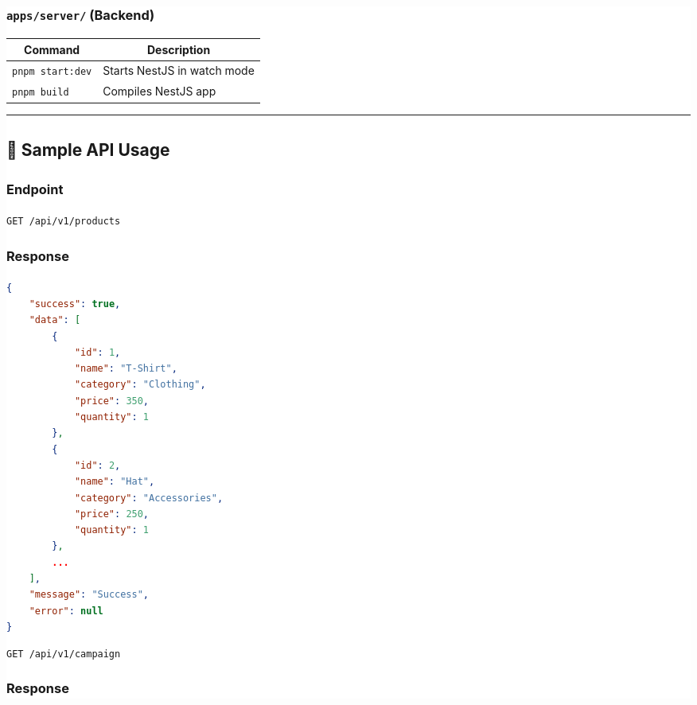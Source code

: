### `apps/server/` (Backend)

| Command          | Description                 |
| ---------------- | --------------------------- |
| `pnpm start:dev` | Starts NestJS in watch mode |
| `pnpm build`     | Compiles NestJS app         |

---

## 🧪 Sample API Usage

### Endpoint

```
GET /api/v1/products
```

### Response

```json
{
    "success": true,
    "data": [
        {
            "id": 1,
            "name": "T-Shirt",
            "category": "Clothing",
            "price": 350,
            "quantity": 1
        },
        {
            "id": 2,
            "name": "Hat",
            "category": "Accessories",
            "price": 250,
            "quantity": 1
        },
        ...
    ],
    "message": "Success",
    "error": null
}
```



```
GET /api/v1/campaign
```

### Response
